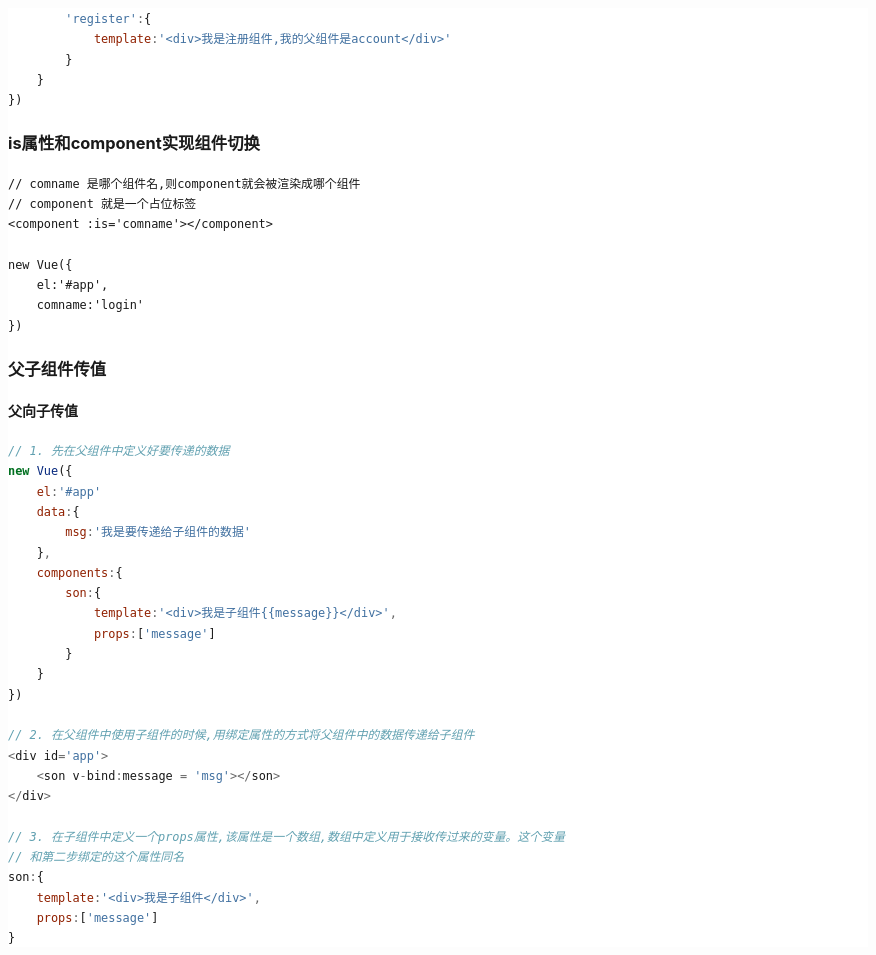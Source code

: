 ```javascript
        'register':{
            template:'<div>我是注册组件,我的父组件是account</div>'
        }
    }
})
```
### is属性和component实现组件切换

```
// comname 是哪个组件名,则component就会被渲染成哪个组件
// component 就是一个占位标签 
<component :is='comname'></component>

new Vue({
    el:'#app',
    comname:'login'
})
```

### 父子组件传值

#### 父向子传值

```javascript
// 1. 先在父组件中定义好要传递的数据
new Vue({
    el:'#app'
    data:{
        msg:'我是要传递给子组件的数据'
    },
    components:{
        son:{
            template:'<div>我是子组件{{message}}</div>',
            props:['message']
        }
    }
})

// 2. 在父组件中使用子组件的时候,用绑定属性的方式将父组件中的数据传递给子组件
<div id='app'>
    <son v-bind:message = 'msg'></son>
</div>

// 3. 在子组件中定义一个props属性,该属性是一个数组,数组中定义用于接收传过来的变量。这个变量
// 和第二步绑定的这个属性同名
son:{
    template:'<div>我是子组件</div>',
    props:['message']
}

```
